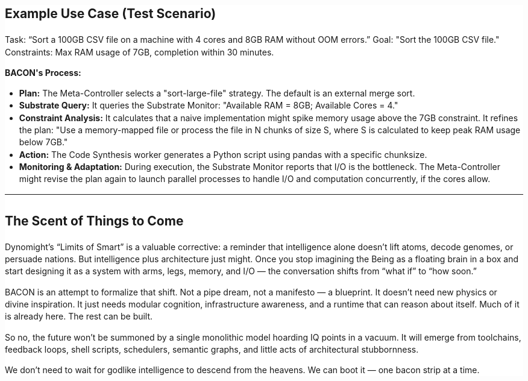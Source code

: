## Example Use Case (Test Scenario)

Task: “Sort a 100GB CSV file on a machine with 4 cores and 8GB RAM without OOM errors.”
Goal: "Sort the 100GB CSV file."
Constraints: Max RAM usage of 7GB, completion within 30 minutes.

**BACON's Process:**

- **Plan:** The Meta-Controller selects a "sort-large-file" strategy. The default is an external merge sort.
- **Substrate Query:** It queries the Substrate Monitor: "Available RAM = 8GB; Available Cores = 4."
- **Constraint Analysis:** It calculates that a naive implementation might spike memory usage above the 7GB constraint. It refines the plan: "Use a memory-mapped file or process the file in N chunks of size S, where S is calculated to keep peak RAM usage below 7GB."
- **Action:** The Code Synthesis worker generates a Python script using pandas with a specific chunksize.
- **Monitoring & Adaptation:** During execution, the Substrate Monitor reports that I/O is the bottleneck. The Meta-Controller might revise the plan again to launch parallel processes to handle I/O and computation concurrently, if the cores allow.

---

## The Scent of Things to Come

Dynomight’s “Limits of Smart” is a valuable corrective: a reminder that intelligence alone doesn’t lift atoms, decode genomes, or persuade nations. But intelligence plus architecture just might. Once you stop imagining the Being as a floating brain in a box and start designing it as a system with arms, legs, memory, and I/O — the conversation shifts from “what if” to “how soon.”

BACON is an attempt to formalize that shift. Not a pipe dream, not a manifesto — a blueprint. It doesn’t need new physics or divine inspiration. It just needs modular cognition, infrastructure awareness, and a runtime that can reason about itself. Much of it is already here. The rest can be built.

So no, the future won’t be summoned by a single monolithic model hoarding IQ points in a vacuum. It will emerge from toolchains, feedback loops, shell scripts, schedulers, semantic graphs, and little acts of architectural stubbornness.

We don’t need to wait for godlike intelligence to descend from the heavens. We can boot it — one bacon strip at a time.